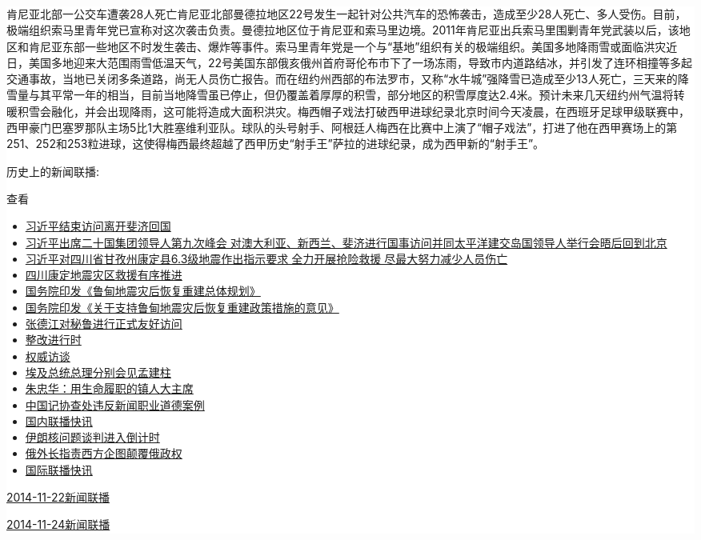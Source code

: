 
肯尼亚北部一公交车遭袭28人死亡肯尼亚北部曼德拉地区22号发生一起针对公共汽车的恐怖袭击，造成至少28人死亡、多人受伤。目前，极端组织索马里青年党已宣称对这次袭击负责。曼德拉地区位于肯尼亚和索马里边境。2011年肯尼亚出兵索马里围剿青年党武装以后，该地区和肯尼亚东部一些地区不时发生袭击、爆炸等事件。索马里青年党是一个与“基地”组织有关的极端组织。美国多地降雨雪或面临洪灾近日，美国多地迎来大范围雨雪低温天气，22号美国东部俄亥俄州首府哥伦布市下了一场冻雨，导致市内道路结冰，并引发了连环相撞等多起交通事故，当地已关闭多条道路，尚无人员伤亡报告。而在纽约州西部的布法罗市，又称“水牛城”强降雪已造成至少13人死亡，三天来的降雪量与其平常一年的相当，目前当地降雪虽已停止，但仍覆盖着厚厚的积雪，部分地区的积雪厚度达2.4米。预计未来几天纽约州气温将转暖积雪会融化，并会出现降雨，这可能将造成大面积洪灾。梅西帽子戏法打破西甲进球纪录北京时间今天凌晨，在西班牙足球甲级联赛中，西甲豪门巴塞罗那队主场5比1大胜塞维利亚队。球队的头号射手、阿根廷人梅西在比赛中上演了“帽子戏法”，打进了他在西甲赛场上的第251、252和253粒进球，这使得梅西最终超越了西甲历史“射手王”萨拉的进球纪录，成为西甲新的“射手王”。






历史上的新闻联播:

 查看
 

* [习近平结束访问离开斐济回国](#习近平结束访问离开斐济回国)
* [习近平出席二十国集团领导人第九次峰会 对澳大利亚、新西兰、斐济进行国事访问并同太平洋建交岛国领导人举行会晤后回到北京](#习近平出席二十国集团领导人第九次峰会-对澳大利亚、新西兰、斐济进行国事访问并同太平洋建交岛国领导人举行会晤后回到北京)
* [习近平对四川省甘孜州康定县6.3级地震作出指示要求 全力开展抢险救援 尽最大努力减少人员伤亡](#习近平对四川省甘孜州康定县6-3级地震作出指示要求-全力开展抢险救援-尽最大努力减少人员伤亡)
* [四川康定地震灾区救援有序推进](#四川康定地震灾区救援有序推进)
* [国务院印发《鲁甸地震灾后恢复重建总体规划》](#国务院印发《鲁甸地震灾后恢复重建总体规划》)
* [国务院印发《关于支持鲁甸地震灾后恢复重建政策措施的意见》](#国务院印发《关于支持鲁甸地震灾后恢复重建政策措施的意见》)
* [张德江对秘鲁进行正式友好访问](#张德江对秘鲁进行正式友好访问)
* [整改进行时](#整改进行时)
* [权威访谈](#权威访谈)
* [埃及总统总理分别会见孟建柱](#埃及总统总理分别会见孟建柱)
* [朱忠华：用生命履职的镇人大主席](#朱忠华：用生命履职的镇人大主席)
* [中国记协查处违反新闻职业道德案例](#中国记协查处违反新闻职业道德案例)
* [国内联播快讯](#国内联播快讯)
* [伊朗核问题谈判进入倒计时](#伊朗核问题谈判进入倒计时)
* [俄外长指责西方企图颠覆俄政权](#俄外长指责西方企图颠覆俄政权)
* [国际联播快讯](#国际联播快讯)






[2014-11-22新闻联播](/xinwenlianbo/20141122)


[2014-11-24新闻联播](/xinwenlianbo/20141124)



